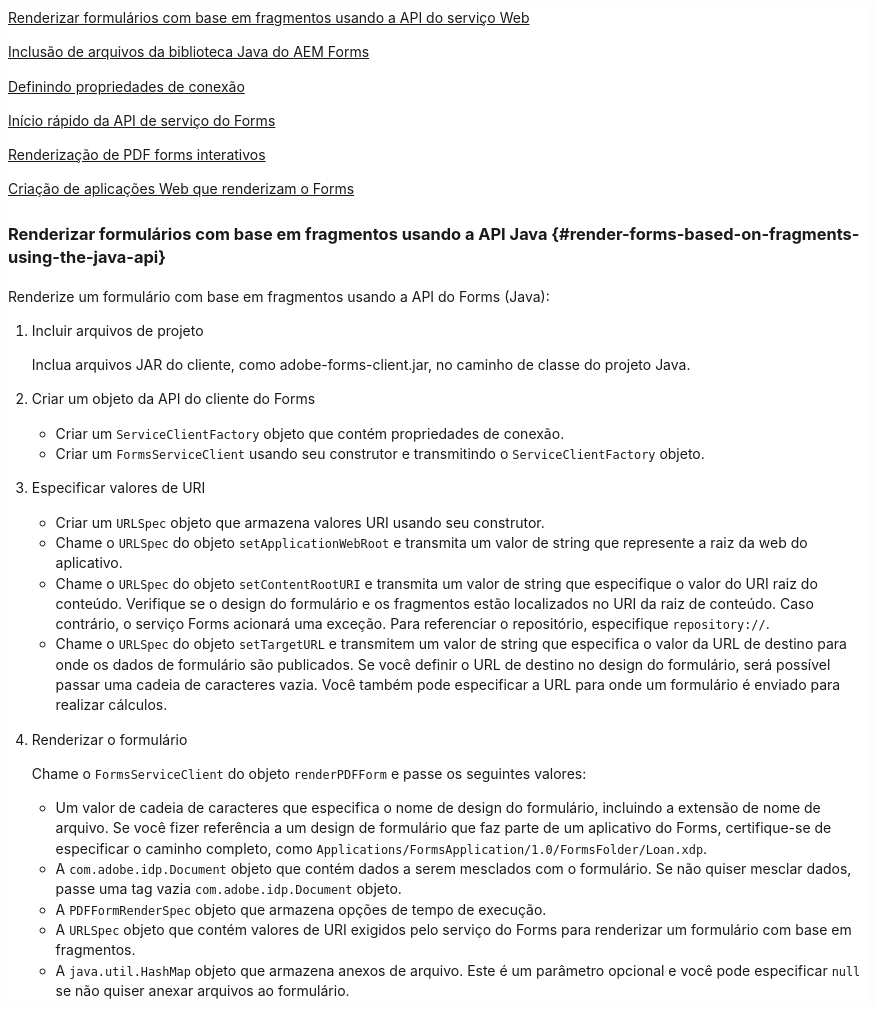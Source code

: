 [Renderizar formulários com base em fragmentos usando a API do serviço Web](#render-forms-based-on-fragments-using-the-web-service-api)

[Inclusão de arquivos da biblioteca Java do AEM Forms](/help/forms/developing/invoking-aem-forms-using-java.md#including-aem-forms-java-library-files)

[Definindo propriedades de conexão](/help/forms/developing/invoking-aem-forms-using-java.md#setting-connection-properties)

[Início rápido da API de serviço do Forms](/help/forms/developing/forms-service-api-quick-starts.md#forms-service-api-quick-starts)

[Renderização de PDF forms interativos](/help/forms/developing/rendering-interactive-pdf-forms.md)

[Criação de aplicações Web que renderizam o Forms](/help/forms/developing/creating-web-applications-renders-forms.md)

### Renderizar formulários com base em fragmentos usando a API Java {#render-forms-based-on-fragments-using-the-java-api}

Renderize um formulário com base em fragmentos usando a API do Forms (Java):

1. Incluir arquivos de projeto

   Inclua arquivos JAR do cliente, como adobe-forms-client.jar, no caminho de classe do projeto Java.

1. Criar um objeto da API do cliente do Forms

   * Criar um `ServiceClientFactory` objeto que contém propriedades de conexão.
   * Criar um `FormsServiceClient` usando seu construtor e transmitindo o `ServiceClientFactory` objeto.

1. Especificar valores de URI

   * Criar um `URLSpec` objeto que armazena valores URI usando seu construtor.
   * Chame o `URLSpec` do objeto `setApplicationWebRoot` e transmita um valor de string que represente a raiz da web do aplicativo.
   * Chame o `URLSpec` do objeto `setContentRootURI` e transmita um valor de string que especifique o valor do URI raiz do conteúdo. Verifique se o design do formulário e os fragmentos estão localizados no URI da raiz de conteúdo. Caso contrário, o serviço Forms acionará uma exceção. Para referenciar o repositório, especifique `repository://`.
   * Chame o `URLSpec` do objeto `setTargetURL` e transmitem um valor de string que especifica o valor da URL de destino para onde os dados de formulário são publicados. Se você definir o URL de destino no design do formulário, será possível passar uma cadeia de caracteres vazia. Você também pode especificar a URL para onde um formulário é enviado para realizar cálculos.

1. Renderizar o formulário

   Chame o `FormsServiceClient` do objeto `renderPDFForm` e passe os seguintes valores:

   * Um valor de cadeia de caracteres que especifica o nome de design do formulário, incluindo a extensão de nome de arquivo. Se você fizer referência a um design de formulário que faz parte de um aplicativo do Forms, certifique-se de especificar o caminho completo, como `Applications/FormsApplication/1.0/FormsFolder/Loan.xdp`.
   * A `com.adobe.idp.Document` objeto que contém dados a serem mesclados com o formulário. Se não quiser mesclar dados, passe uma tag vazia `com.adobe.idp.Document` objeto.
   * A `PDFFormRenderSpec` objeto que armazena opções de tempo de execução.
   * A `URLSpec` objeto que contém valores de URI exigidos pelo serviço do Forms para renderizar um formulário com base em fragmentos.
   * A `java.util.HashMap` objeto que armazena anexos de arquivo. Este é um parâmetro opcional e você pode especificar `null` se não quiser anexar arquivos ao formulário.
